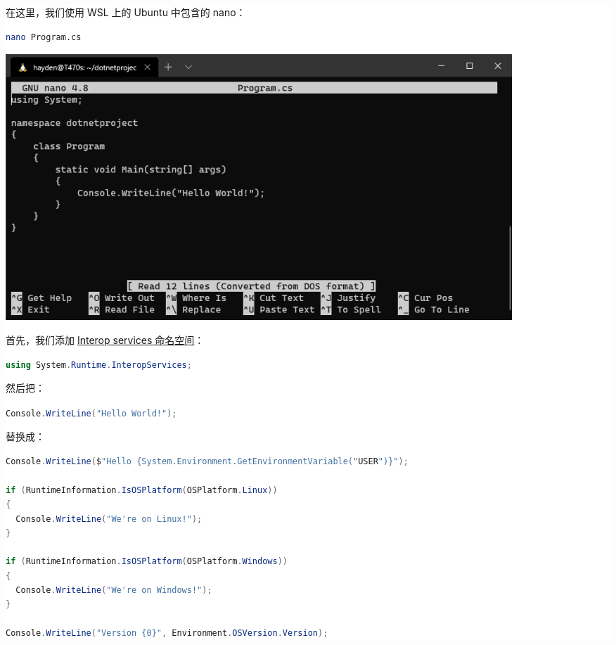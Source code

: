 在这里，我们使用 WSL 上的 Ubuntu 中包含的 nano：

```bash
nano Program.cs
```

![nano Program.cs](/assets/images/202012/wsl-ubuntu-net-18.png)

首先，我们添加 [Interop services 命名空间](https://docs.microsoft.com/en-us/dotnet/api/system.runtime.interopservices?view=netcore-3.1)：

```csharp
using System.Runtime.InteropServices;
```

然后把：

```csharp
Console.WriteLine("Hello World!");
```

替换成：

```csharp
Console.WriteLine($"Hello {System.Environment.GetEnvironmentVariable("USER")}");

if (RuntimeInformation.IsOSPlatform(OSPlatform.Linux))
{
  Console.WriteLine("We're on Linux!");
}

if (RuntimeInformation.IsOSPlatform(OSPlatform.Windows))
{
  Console.WriteLine("We're on Windows!");
}

Console.WriteLine("Version {0}", Environment.OSVersion.Version);
```
